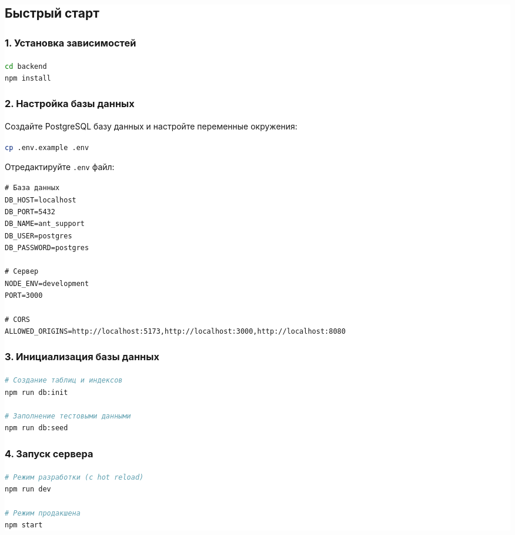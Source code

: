 ## Быстрый старт

### 1. Установка зависимостей

```bash
cd backend
npm install
```

### 2. Настройка базы данных

Создайте PostgreSQL базу данных и настройте переменные окружения:

```bash
cp .env.example .env
```

Отредактируйте `.env` файл:

```env
# База данных
DB_HOST=localhost
DB_PORT=5432
DB_NAME=ant_support
DB_USER=postgres
DB_PASSWORD=postgres

# Сервер
NODE_ENV=development
PORT=3000

# CORS
ALLOWED_ORIGINS=http://localhost:5173,http://localhost:3000,http://localhost:8080
```

### 3. Инициализация базы данных

```bash
# Создание таблиц и индексов
npm run db:init

# Заполнение тестовыми данными
npm run db:seed
```

### 4. Запуск сервера

```bash
# Режим разработки (с hot reload)
npm run dev

# Режим продакшена
npm start
```
